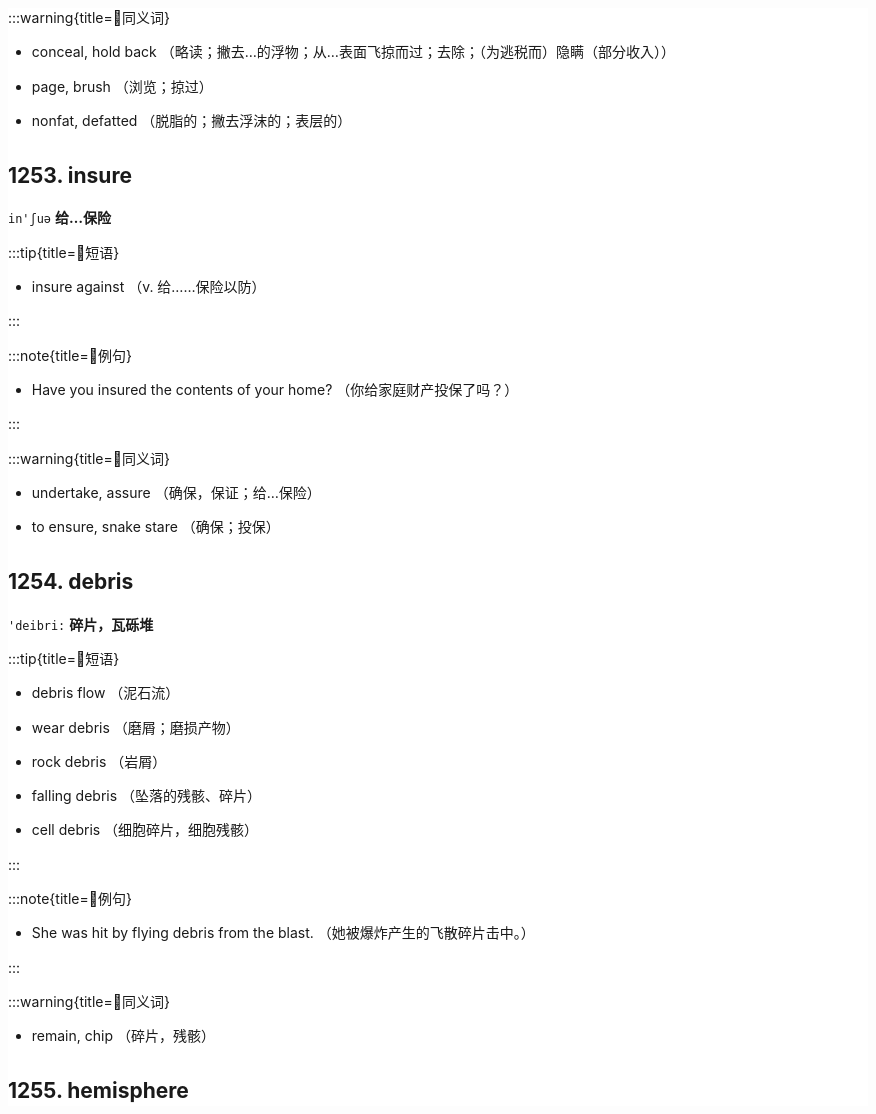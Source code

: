 :::warning{title=🤔同义词}

- conceal, hold back （略读；撇去…的浮物；从…表面飞掠而过；去除；（为逃税而）隐瞒（部分收入））

- page, brush （浏览；掠过）

- nonfat, defatted （脱脂的；撇去浮沫的；表层的）


## 1253. insure

`in'ʃuə`  **给…保险**

:::tip{title=🤩短语}

- insure against （v. 给……保险以防）

:::

:::note{title=🎤例句}

- Have you insured the contents of your home? （你给家庭财产投保了吗？）

:::

:::warning{title=🤔同义词}

- undertake, assure （确保，保证；给…保险）

- to ensure, snake stare （确保；投保）


## 1254. debris

`'deibri:`  **碎片，瓦砾堆**

:::tip{title=🤩短语}

- debris flow （泥石流）

- wear debris （磨屑；磨损产物）

- rock debris （岩屑）

- falling debris （坠落的残骸、碎片）

- cell debris （细胞碎片，细胞残骸）

:::

:::note{title=🎤例句}

- She was hit by flying debris from the blast. （她被爆炸产生的飞散碎片击中。）

:::

:::warning{title=🤔同义词}

- remain, chip （碎片，残骸）


## 1255. hemisphere
